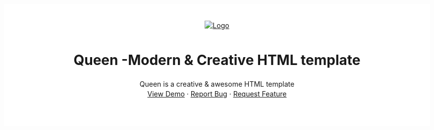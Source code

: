 




<br />
<p align="center">
  <a href="https://ham47mani.github.io/Queen/">
    <img src="imgs/logo.png" alt="Logo" width="80" height="80">
  </a>

  <h1 align="center">Queen -Modern & Creative HTML template</h1>

  <p align="center">
    Queen is a creative & awesome HTML template 
    <br />
    <a href="https://ham47mani.github.io/Queen/">View Demo</a>
    ·
    <a href="https://github.com/Ham47Mani/Queen/issues">Report Bug</a>
    ·
    <a href="https://github.com/Ham47Mani/Queen/issues">Request Feature</a>
  </p>
</p>

<br />
<br />
